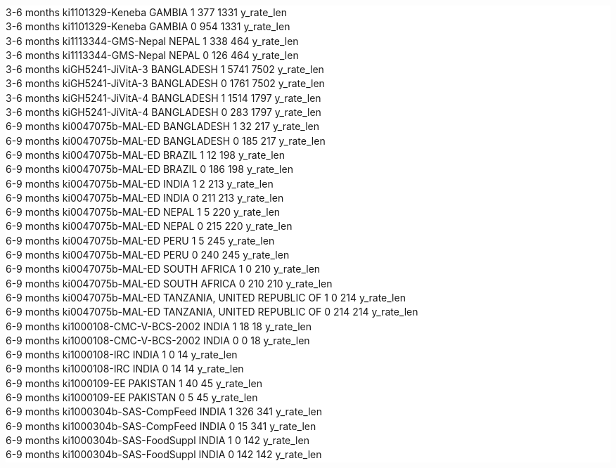 3-6 months     ki1101329-Keneba           GAMBIA                         1               377    1331  y_rate_len       
3-6 months     ki1101329-Keneba           GAMBIA                         0               954    1331  y_rate_len       
3-6 months     ki1113344-GMS-Nepal        NEPAL                          1               338     464  y_rate_len       
3-6 months     ki1113344-GMS-Nepal        NEPAL                          0               126     464  y_rate_len       
3-6 months     kiGH5241-JiVitA-3          BANGLADESH                     1              5741    7502  y_rate_len       
3-6 months     kiGH5241-JiVitA-3          BANGLADESH                     0              1761    7502  y_rate_len       
3-6 months     kiGH5241-JiVitA-4          BANGLADESH                     1              1514    1797  y_rate_len       
3-6 months     kiGH5241-JiVitA-4          BANGLADESH                     0               283    1797  y_rate_len       
6-9 months     ki0047075b-MAL-ED          BANGLADESH                     1                32     217  y_rate_len       
6-9 months     ki0047075b-MAL-ED          BANGLADESH                     0               185     217  y_rate_len       
6-9 months     ki0047075b-MAL-ED          BRAZIL                         1                12     198  y_rate_len       
6-9 months     ki0047075b-MAL-ED          BRAZIL                         0               186     198  y_rate_len       
6-9 months     ki0047075b-MAL-ED          INDIA                          1                 2     213  y_rate_len       
6-9 months     ki0047075b-MAL-ED          INDIA                          0               211     213  y_rate_len       
6-9 months     ki0047075b-MAL-ED          NEPAL                          1                 5     220  y_rate_len       
6-9 months     ki0047075b-MAL-ED          NEPAL                          0               215     220  y_rate_len       
6-9 months     ki0047075b-MAL-ED          PERU                           1                 5     245  y_rate_len       
6-9 months     ki0047075b-MAL-ED          PERU                           0               240     245  y_rate_len       
6-9 months     ki0047075b-MAL-ED          SOUTH AFRICA                   1                 0     210  y_rate_len       
6-9 months     ki0047075b-MAL-ED          SOUTH AFRICA                   0               210     210  y_rate_len       
6-9 months     ki0047075b-MAL-ED          TANZANIA, UNITED REPUBLIC OF   1                 0     214  y_rate_len       
6-9 months     ki0047075b-MAL-ED          TANZANIA, UNITED REPUBLIC OF   0               214     214  y_rate_len       
6-9 months     ki1000108-CMC-V-BCS-2002   INDIA                          1                18      18  y_rate_len       
6-9 months     ki1000108-CMC-V-BCS-2002   INDIA                          0                 0      18  y_rate_len       
6-9 months     ki1000108-IRC              INDIA                          1                 0      14  y_rate_len       
6-9 months     ki1000108-IRC              INDIA                          0                14      14  y_rate_len       
6-9 months     ki1000109-EE               PAKISTAN                       1                40      45  y_rate_len       
6-9 months     ki1000109-EE               PAKISTAN                       0                 5      45  y_rate_len       
6-9 months     ki1000304b-SAS-CompFeed    INDIA                          1               326     341  y_rate_len       
6-9 months     ki1000304b-SAS-CompFeed    INDIA                          0                15     341  y_rate_len       
6-9 months     ki1000304b-SAS-FoodSuppl   INDIA                          1                 0     142  y_rate_len       
6-9 months     ki1000304b-SAS-FoodSuppl   INDIA                          0               142     142  y_rate_len       